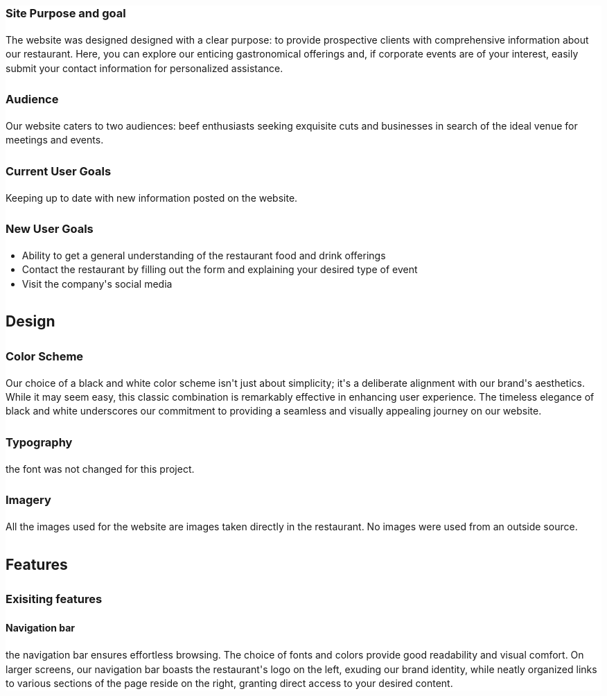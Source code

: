 ### Site Purpose and goal

The website was designed designed with a clear purpose: to provide prospective clients with comprehensive information about our restaurant. Here, you can explore our enticing gastronomical offerings and, if corporate events are of your interest, easily submit your contact information for personalized assistance.

### Audience

Our website caters to two audiences: beef enthusiasts seeking exquisite cuts and businesses in search of the ideal venue for meetings and events.

### Current User Goals

Keeping up to date with new information posted on the website.

### New User Goals

+ Ability to get a general understanding of the restaurant food and drink offerings
+ Contact the restaurant by filling out the form and explaining your desired type of event
+ Visit the company's social media

## Design

### Color Scheme

Our choice of a black and white color scheme isn't just about simplicity; it's a deliberate alignment with our brand's aesthetics. While it may seem easy, this classic combination is remarkably effective in enhancing user experience. The timeless elegance of black and white underscores our commitment to providing a seamless and visually appealing journey on our website.

### Typography

the font was not changed for this project.

### Imagery

All the images used for the website are images taken directly in the restaurant. No images were used from an outside source.

## Features

### Exisiting features

#### Navigation bar

 the navigation bar ensures effortless browsing. The choice of fonts and colors provide good readability and visual comfort. On larger screens, our navigation bar boasts the restaurant's logo on the left, exuding our brand identity, while neatly organized links to various sections of the page reside on the right, granting direct access to your desired content.
